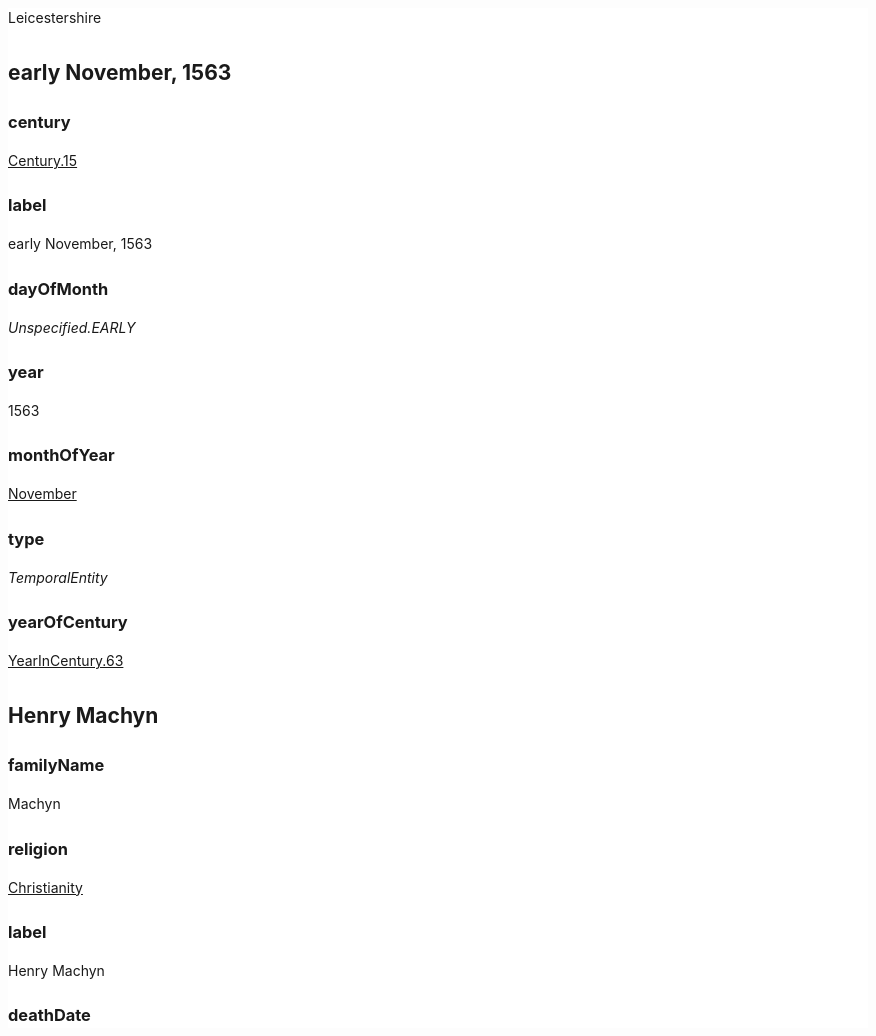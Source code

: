 Leicestershire

## early November, 1563

### century


[Century.15](#Century.15)

### label


early November, 1563

### dayOfMonth


*Unspecified.EARLY*

### year


1563

### monthOfYear


[November](#November)

### type


*TemporalEntity*

### yearOfCentury


[YearInCentury.63](#YearInCentury.63)

## Henry Machyn

### familyName


Machyn

### religion


[Christianity](#Christianity)

### label


Henry Machyn

### deathDate
